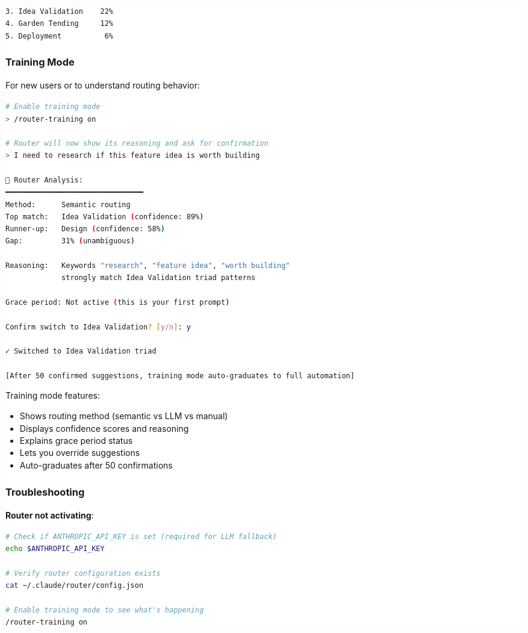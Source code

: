 ```bash
3. Idea Validation    22%
4. Garden Tending     12%
5. Deployment          6%
```

### Training Mode

For new users or to understand routing behavior:

```bash
# Enable training mode
> /router-training on

# Router will now show its reasoning and ask for confirmation
> I need to research if this feature idea is worth building

🤔 Router Analysis:
━━━━━━━━━━━━━━━━━━━━━━━━━━━━━━━━
Method:      Semantic routing
Top match:   Idea Validation (confidence: 89%)
Runner-up:   Design (confidence: 58%)
Gap:         31% (unambiguous)

Reasoning:   Keywords "research", "feature idea", "worth building"
             strongly match Idea Validation triad patterns

Grace period: Not active (this is your first prompt)

Confirm switch to Idea Validation? [y/n]: y

✓ Switched to Idea Validation triad

[After 50 confirmed suggestions, training mode auto-graduates to full automation]
```

Training mode features:
- Shows routing method (semantic vs LLM vs manual)
- Displays confidence scores and reasoning
- Explains grace period status
- Lets you override suggestions
- Auto-graduates after 50 confirmations

### Troubleshooting

**Router not activating**:

```bash
# Check if ANTHROPIC_API_KEY is set (required for LLM fallback)
echo $ANTHROPIC_API_KEY

# Verify router configuration exists
cat ~/.claude/router/config.json

# Enable training mode to see what's happening
/router-training on
```
